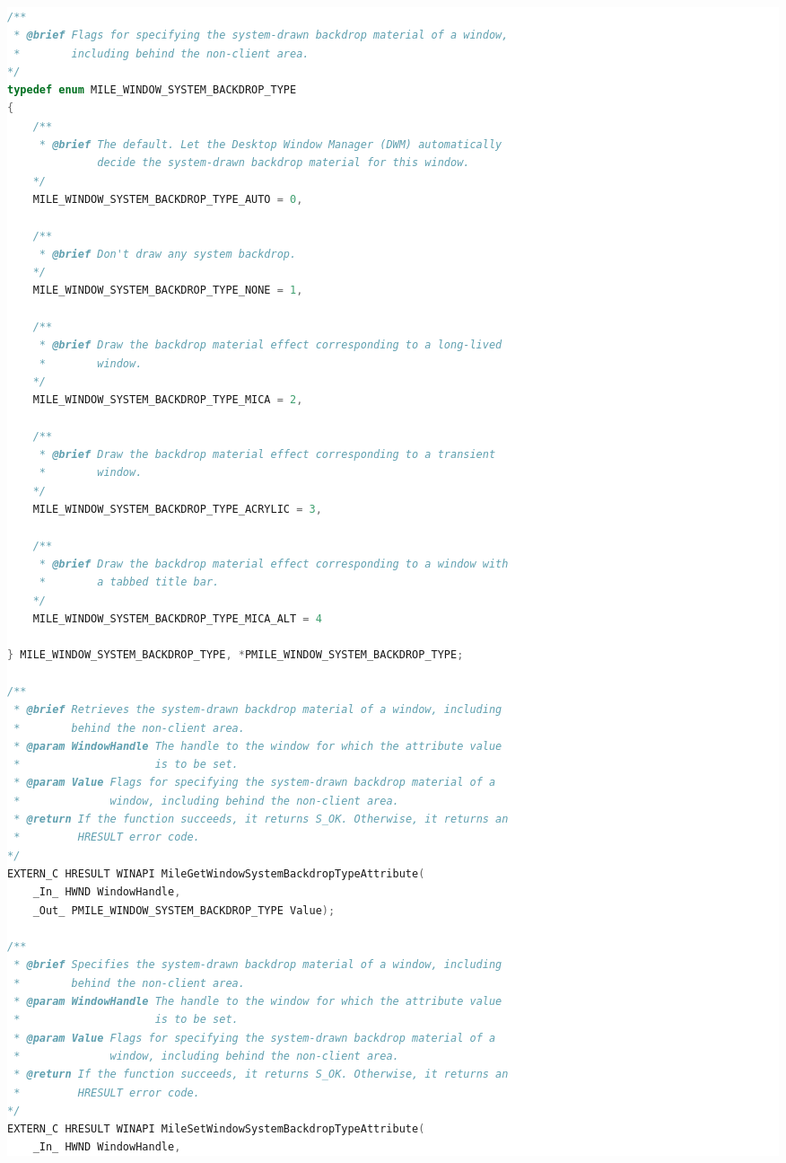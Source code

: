 ```cpp
/**
 * @brief Flags for specifying the system-drawn backdrop material of a window,
 *        including behind the non-client area.
*/
typedef enum MILE_WINDOW_SYSTEM_BACKDROP_TYPE
{
    /**
     * @brief The default. Let the Desktop Window Manager (DWM) automatically
              decide the system-drawn backdrop material for this window.
    */
    MILE_WINDOW_SYSTEM_BACKDROP_TYPE_AUTO = 0,

    /**
     * @brief Don't draw any system backdrop.
    */
    MILE_WINDOW_SYSTEM_BACKDROP_TYPE_NONE = 1,

    /**
     * @brief Draw the backdrop material effect corresponding to a long-lived
     *        window.
    */
    MILE_WINDOW_SYSTEM_BACKDROP_TYPE_MICA = 2,

    /**
     * @brief Draw the backdrop material effect corresponding to a transient
     *        window.
    */
    MILE_WINDOW_SYSTEM_BACKDROP_TYPE_ACRYLIC = 3,

    /**
     * @brief Draw the backdrop material effect corresponding to a window with
     *        a tabbed title bar.
    */
    MILE_WINDOW_SYSTEM_BACKDROP_TYPE_MICA_ALT = 4

} MILE_WINDOW_SYSTEM_BACKDROP_TYPE, *PMILE_WINDOW_SYSTEM_BACKDROP_TYPE;

/**
 * @brief Retrieves the system-drawn backdrop material of a window, including
 *        behind the non-client area.
 * @param WindowHandle The handle to the window for which the attribute value
 *                     is to be set.
 * @param Value Flags for specifying the system-drawn backdrop material of a
 *              window, including behind the non-client area.
 * @return If the function succeeds, it returns S_OK. Otherwise, it returns an
 *         HRESULT error code.
*/
EXTERN_C HRESULT WINAPI MileGetWindowSystemBackdropTypeAttribute(
    _In_ HWND WindowHandle,
    _Out_ PMILE_WINDOW_SYSTEM_BACKDROP_TYPE Value);

/**
 * @brief Specifies the system-drawn backdrop material of a window, including
 *        behind the non-client area.
 * @param WindowHandle The handle to the window for which the attribute value
 *                     is to be set.
 * @param Value Flags for specifying the system-drawn backdrop material of a
 *              window, including behind the non-client area.
 * @return If the function succeeds, it returns S_OK. Otherwise, it returns an
 *         HRESULT error code.
*/
EXTERN_C HRESULT WINAPI MileSetWindowSystemBackdropTypeAttribute(
    _In_ HWND WindowHandle,
```